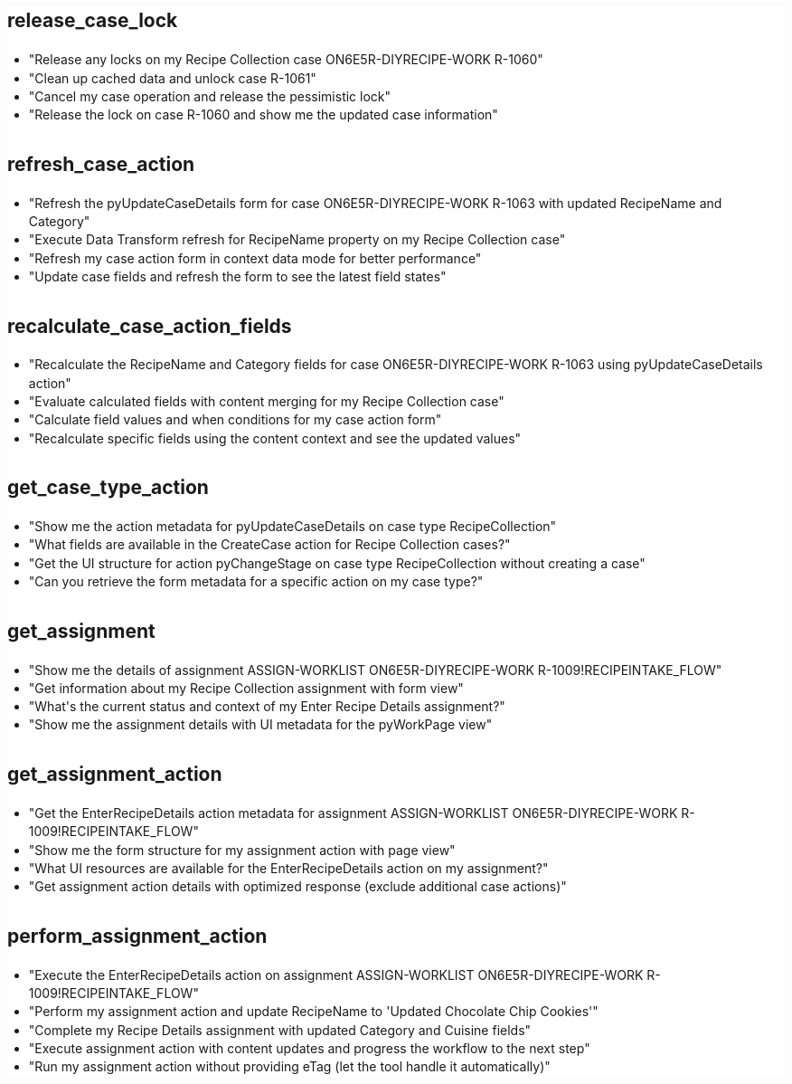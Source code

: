 ## release_case_lock
- "Release any locks on my Recipe Collection case ON6E5R-DIYRECIPE-WORK R-1060"
- "Clean up cached data and unlock case R-1061"
- "Cancel my case operation and release the pessimistic lock"
- "Release the lock on case R-1060 and show me the updated case information"

## refresh_case_action
- "Refresh the pyUpdateCaseDetails form for case ON6E5R-DIYRECIPE-WORK R-1063 with updated RecipeName and Category"
- "Execute Data Transform refresh for RecipeName property on my Recipe Collection case"
- "Refresh my case action form in context data mode for better performance"
- "Update case fields and refresh the form to see the latest field states"

## recalculate_case_action_fields
- "Recalculate the RecipeName and Category fields for case ON6E5R-DIYRECIPE-WORK R-1063 using pyUpdateCaseDetails action"
- "Evaluate calculated fields with content merging for my Recipe Collection case"
- "Calculate field values and when conditions for my case action form"
- "Recalculate specific fields using the content context and see the updated values"

## get_case_type_action
- "Show me the action metadata for pyUpdateCaseDetails on case type RecipeCollection"
- "What fields are available in the CreateCase action for Recipe Collection cases?"
- "Get the UI structure for action pyChangeStage on case type RecipeCollection without creating a case"
- "Can you retrieve the form metadata for a specific action on my case type?"

## get_assignment
- "Show me the details of assignment ASSIGN-WORKLIST ON6E5R-DIYRECIPE-WORK R-1009!RECIPEINTAKE_FLOW"
- "Get information about my Recipe Collection assignment with form view"
- "What's the current status and context of my Enter Recipe Details assignment?"
- "Show me the assignment details with UI metadata for the pyWorkPage view"

## get_assignment_action
- "Get the EnterRecipeDetails action metadata for assignment ASSIGN-WORKLIST ON6E5R-DIYRECIPE-WORK R-1009!RECIPEINTAKE_FLOW"
- "Show me the form structure for my assignment action with page view"
- "What UI resources are available for the EnterRecipeDetails action on my assignment?"
- "Get assignment action details with optimized response (exclude additional case actions)"

## perform_assignment_action
- "Execute the EnterRecipeDetails action on assignment ASSIGN-WORKLIST ON6E5R-DIYRECIPE-WORK R-1009!RECIPEINTAKE_FLOW"
- "Perform my assignment action and update RecipeName to 'Updated Chocolate Chip Cookies'"
- "Complete my Recipe Details assignment with updated Category and Cuisine fields"
- "Execute assignment action with content updates and progress the workflow to the next step"
- "Run my assignment action without providing eTag (let the tool handle it automatically)"
